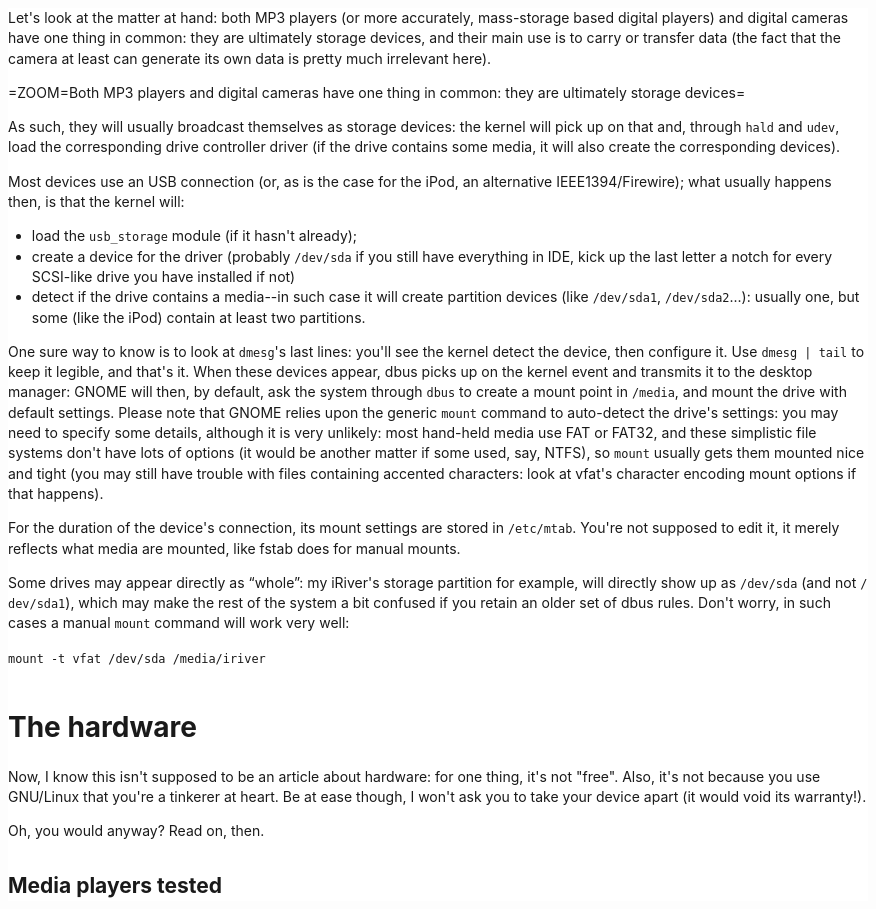 Let's look at the matter at hand: both MP3 players (or more accurately, mass-storage based digital players) and digital cameras have one thing in common: they are ultimately storage devices, and their main use is to carry or transfer data (the fact that the camera at least can generate its own data is pretty much irrelevant here).

=ZOOM=Both MP3 players and digital cameras have one thing in common: they are ultimately storage devices=

As such, they will usually broadcast themselves as storage devices: the kernel will pick up on that and, through `hald` and `udev`, load the corresponding drive controller driver (if the drive contains some media, it will also create the corresponding devices).

Most devices use an USB connection (or, as is the case for the iPod, an alternative IEEE1394/Firewire); what usually happens then, is that the kernel will:

* load the `usb_storage` module (if it hasn't already);
* create a device for the driver (probably `/dev/sda` if you still have everything in IDE, kick up the last letter a notch for every SCSI-like drive you have installed if not)
* detect if the drive contains a media--in such case it will create partition devices (like `/dev/sda1`, `/dev/sda2`...): usually one, but some (like the iPod) contain at least two partitions.

One sure way to know is to look at `dmesg`'s last lines: you'll see the kernel detect the device, then configure it. Use `dmesg | tail` to keep it legible, and that's it.
When these devices appear, dbus picks up on the kernel event and transmits it to the desktop manager: GNOME will then, by default, ask the system through `dbus` to create a mount point in `/media`, and mount the drive with default settings. Please note that GNOME relies upon the generic `mount` command to auto-detect the drive's settings: you may need to specify some details, although it is very unlikely: most hand-held media use FAT or FAT32, and these simplistic file systems don't have lots of options (it would be another matter if some used, say, NTFS), so `mount` usually gets them mounted nice and tight (you may still have trouble with files containing accented characters: look at vfat's character encoding mount options if that happens).



For the duration of the device's connection, its mount settings are stored in `/etc/mtab`. You're not supposed to edit it, it merely reflects what media are mounted, like fstab does for manual mounts.

Some drives may appear directly as “whole”: my iRiver's storage partition for example, will directly show up as `/dev/sda` (and not `/dev/sda1`), which may make the rest of the system a bit confused if you retain an older set of dbus rules. Don't worry, in such cases a manual `mount` command will work very well:

`mount -t vfat /dev/sda /media/iriver`

# The hardware

Now, I know this isn't supposed to be an article about hardware: for one thing, it's not "free". Also, it's not because you use GNU/Linux that you're a tinkerer at heart. Be at ease though, I won't ask you to take your device apart (it would void its warranty!).

Oh, you would anyway? Read on, then.

## Media players tested
